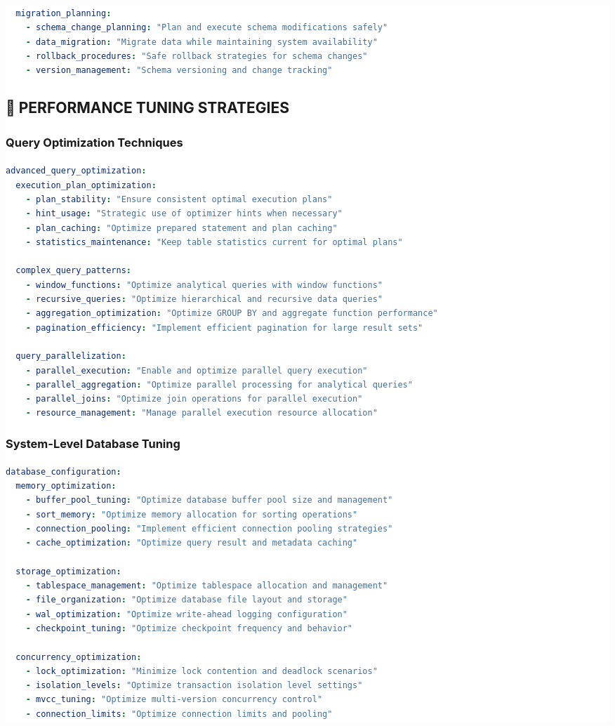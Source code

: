 ```yaml
  migration_planning:
    - schema_change_planning: "Plan and execute schema modifications safely"
    - data_migration: "Migrate data while maintaining system availability"
    - rollback_procedures: "Safe rollback strategies for schema changes"
    - version_management: "Schema versioning and change tracking"
```

## 🚀 PERFORMANCE TUNING STRATEGIES

### Query Optimization Techniques

```yaml
advanced_query_optimization:
  execution_plan_optimization:
    - plan_stability: "Ensure consistent optimal execution plans"
    - hint_usage: "Strategic use of optimizer hints when necessary"
    - plan_caching: "Optimize prepared statement and plan caching"
    - statistics_maintenance: "Keep table statistics current for optimal plans"
  
  complex_query_patterns:
    - window_functions: "Optimize analytical queries with window functions"
    - recursive_queries: "Optimize hierarchical and recursive data queries"
    - aggregation_optimization: "Optimize GROUP BY and aggregate function performance"
    - pagination_efficiency: "Implement efficient pagination for large result sets"
  
  query_parallelization:
    - parallel_execution: "Enable and optimize parallel query execution"
    - parallel_aggregation: "Optimize parallel processing for analytical queries"
    - parallel_joins: "Optimize join operations for parallel execution"
    - resource_management: "Manage parallel execution resource allocation"
```

### System-Level Database Tuning

```yaml
database_configuration:
  memory_optimization:
    - buffer_pool_tuning: "Optimize database buffer pool size and management"
    - sort_memory: "Optimize memory allocation for sorting operations"
    - connection_pooling: "Implement efficient connection pooling strategies"
    - cache_optimization: "Optimize query result and metadata caching"
  
  storage_optimization:
    - tablespace_management: "Optimize tablespace allocation and management"
    - file_organization: "Optimize database file layout and storage"
    - wal_optimization: "Optimize write-ahead logging configuration"
    - checkpoint_tuning: "Optimize checkpoint frequency and behavior"
  
  concurrency_optimization:
    - lock_optimization: "Minimize lock contention and deadlock scenarios"
    - isolation_levels: "Optimize transaction isolation level settings"
    - mvcc_tuning: "Optimize multi-version concurrency control"
    - connection_limits: "Optimize connection limits and pooling"
```
